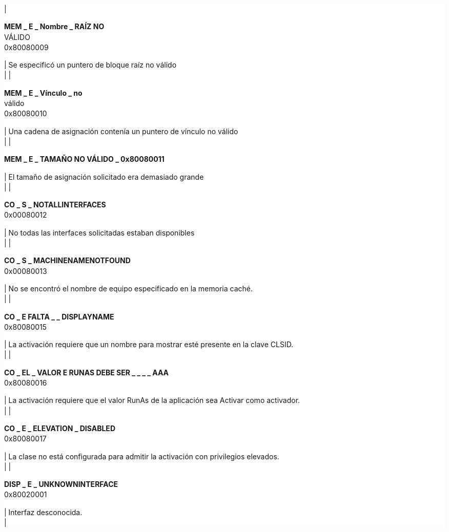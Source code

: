 | <span id="MEM_E_INVALID_ROOT"></span><span id="mem_e_invalid_root"></span><dl> <dt>**MEM \_ E \_ Nombre \_ RAÍZ NO**</dt> VÁLIDO <dt>0x80080009</dt> </dl>                                                                | Se especificó un puntero de bloque raíz no válido<br/>                                                                                                                                                                                                                                                                                                                                                               |
| <span id="MEM_E_INVALID_LINK"></span><span id="mem_e_invalid_link"></span><dl> <dt>**MEM \_ E \_ Vínculo \_ no**</dt> válido <dt>0x80080010</dt> </dl>                                                                | Una cadena de asignación contenía un puntero de vínculo no válido<br/>                                                                                                                                                                                                                                                                                                                                                     |
| <span id="MEM_E_INVALID_SIZE"></span><span id="mem_e_invalid_size"></span><dl> <dt>**MEM \_ E \_ TAMAÑO NO VÁLIDO \_ 0x80080011**</dt> <dt></dt> </dl>                                                                | El tamaño de asignación solicitado era demasiado grande<br/>                                                                                                                                                                                                                                                                                                                                                               |
| <span id="CO_S_NOTALLINTERFACES"></span><span id="co_s_notallinterfaces"></span><dl> <dt>**CO \_ S \_ NOTALLINTERFACES**</dt> <dt>0x00080012</dt> </dl>                                                        | No todas las interfaces solicitadas estaban disponibles<br/>                                                                                                                                                                                                                                                                                                                                                           |
| <span id="CO_S_MACHINENAMENOTFOUND"></span><span id="co_s_machinenamenotfound"></span><dl> <dt>**CO \_ S \_ MACHINENAMENOTFOUND**</dt> <dt>0x00080013</dt> </dl>                                               | No se encontró el nombre de equipo especificado en la memoria caché.<br/>                                                                                                                                                                                                                                                                                                                                                    |
| <span id="CO_E_MISSING_DISPLAYNAME"></span><span id="co_e_missing_displayname"></span><dl> <dt>**CO \_ E FALTA \_ \_ DISPLAYNAME**</dt> <dt>0x80080015</dt> </dl>                                              | La activación requiere que un nombre para mostrar esté presente en la clave CLSID.<br/>                                                                                                                                                                                                                                                                                                                                 |
| <span id="CO_E_RUNAS_VALUE_MUST_BE_AAA"></span><span id="co_e_runas_value_must_be_aaa"></span><dl> <dt>**CO \_ EL \_ VALOR E RUNAS DEBE SER \_ \_ \_ \_ AAA**</dt> <dt>0x80080016</dt> </dl>                               | La activación requiere que el valor RunAs de la aplicación sea Activar como activador.<br/>                                                                                                                                                                                                                                                                                                                |
| <span id="CO_E_ELEVATION_DISABLED"></span><span id="co_e_elevation_disabled"></span><dl> <dt>**CO \_ E \_ ELEVATION \_ DISABLED**</dt> <dt>0x80080017</dt> </dl>                                                 | La clase no está configurada para admitir la activación con privilegios elevados.<br/>                                                                                                                                                                                                                                                                                                                                               |
| <span id="DISP_E_UNKNOWNINTERFACE"></span><span id="disp_e_unknowninterface"></span><dl> <dt>**DISP \_ E \_ UNKNOWNINTERFACE**</dt> <dt>0x80020001</dt> </dl>                                                  | Interfaz desconocida.<br/>                                                                                                                                                                                                                                                                                                                                                                                        |